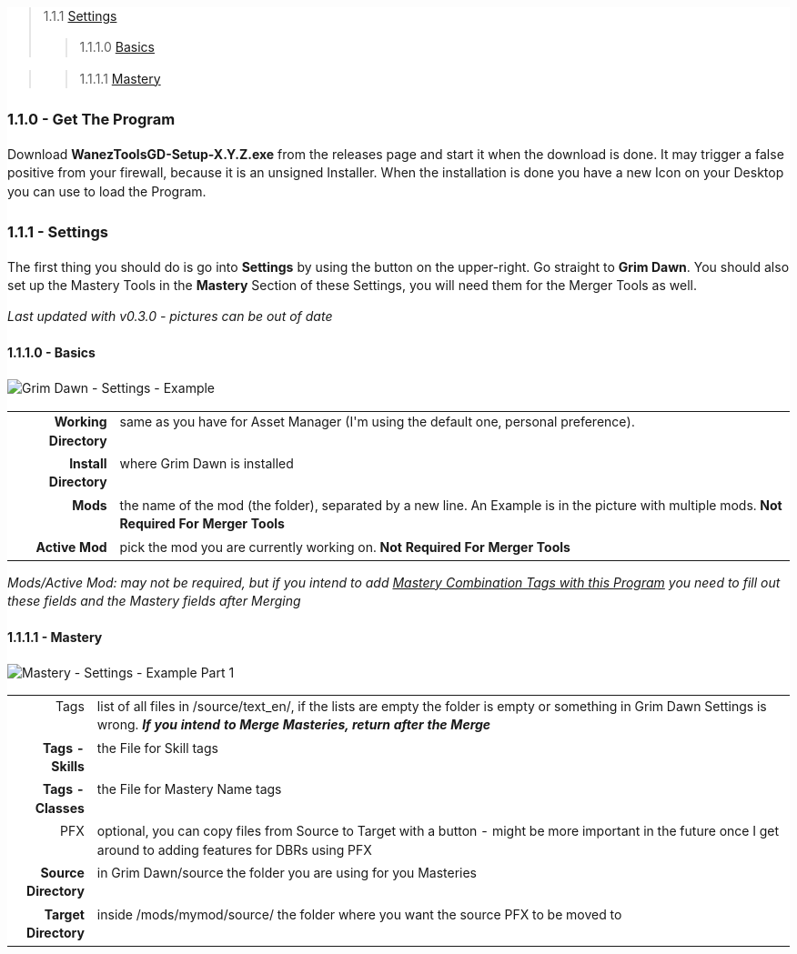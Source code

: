 > 1.1.1 [Settings](#1.1.1)
>> 1.1.1.0 [Basics](#1.1.1.0)

>> 1.1.1.1 [Mastery](#1.1.1.1)

<a name="1.1.0"></a>
### 1.1.0 - Get The Program
Download **WanezToolsGD-Setup-X.Y.Z.exe** from the releases page and start it when the download is done. It may trigger a false positive from your firewall, because it is an unsigned Installer. When the installation is done you have a new Icon on your Desktop you can use to load the Program.

<a name="1.1.1"></a>
### 1.1.1 - Settings
The first thing you should do is go into **Settings** by using the button on the upper-right. Go straight to **Grim Dawn**. You should also set up the Mastery Tools in the **Mastery** Section of these Settings, you will need them for the Merger Tools as well.

*Last updated with v0.3.0 - pictures can be out of date*

<a name="1.1.1.0"></a>
#### 1.1.1.0 - Basics
![Grim Dawn - Settings - Example](https://user-images.githubusercontent.com/20875155/31731437-5830eb4a-b435-11e7-9d3c-9bdc50d7f290.png "Grim Dawn - Settings - Example")

| | |
| ---: | :--- |
| **Working Directory** | same as you have for Asset Manager (I'm using the default one, personal preference). |
| **Install Directory** | where Grim Dawn is installed |
| **Mods** | the name of the mod (the folder), separated by a new line. An Example is in the picture with multiple mods. **Not Required For Merger Tools** |
| **Active Mod** | pick the mod you are currently working on. **Not Required For Merger Tools** |

*Mods/Active Mod: may not be required, but if you intend to add <a href="#2.1.2">Mastery Combination Tags with this Program</a> you need to fill out these fields and the Mastery fields after Merging*

<a name="1.1.1.1"></a>
#### 1.1.1.1 - Mastery
![Mastery - Settings - Example Part 1](https://user-images.githubusercontent.com/20875155/31739620-c9890dae-b44e-11e7-969d-dd74babd824f.png "Mastery - Settings - Example Part 1")

| | |
| ---: | :--- |
| Tags | list of all files in /source/text_en/, if the lists are empty the folder is empty or something in Grim Dawn Settings is wrong. ***If you intend to Merge Masteries, return after the Merge*** |
| **Tags - Skills** | the File for Skill tags |
| **Tags - Classes** | the File for Mastery Name tags |
| PFX | optional, you can copy files from Source to Target with a button - might be more important in the future once I get around to adding features for DBRs using PFX |
| **Source Directory** | in Grim Dawn/source the folder you are using for you Masteries |
| **Target Directory** | inside /mods/mymod/source/ the folder where you want the source PFX to be moved to |
